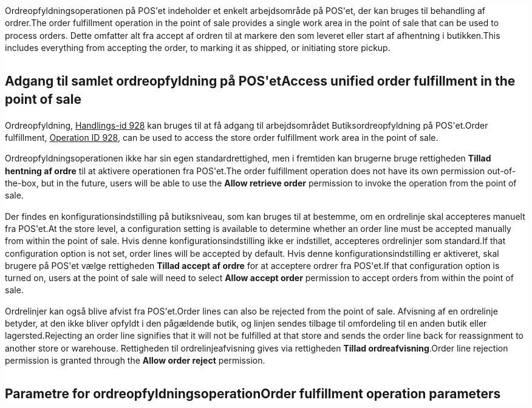 <span data-ttu-id="db2d2-108">Ordreopfyldningsoperationen på POS'et indeholder et enkelt arbejdsområde på POS'et, der kan bruges til behandling af ordrer.</span><span class="sxs-lookup"><span data-stu-id="db2d2-108">The order fulfillment operation in the point of sale provides a single work area in the point of sale that can be used to process orders.</span></span> <span data-ttu-id="db2d2-109">Dette omfatter alt fra accept af ordren til at markere den som leveret eller start af afhentning i butikken.</span><span class="sxs-lookup"><span data-stu-id="db2d2-109">This includes everything from accepting the order, to marking it as shipped, or initiating store pickup.</span></span>

## <a name="access-unified-order-fulfillment-in-the-point-of-sale"></a><span data-ttu-id="db2d2-110">Adgang til samlet ordreopfyldning på POS'et</span><span class="sxs-lookup"><span data-stu-id="db2d2-110">Access unified order fulfillment in the point of sale</span></span>

<span data-ttu-id="db2d2-111">Ordreopfyldning, [Handlings-id 928](https://docs.microsoft.com/dynamics365/unified-operations/retail/pos-operations) kan bruges til at få adgang til arbejdsområdet Butiksordreopfyldning på POS'et.</span><span class="sxs-lookup"><span data-stu-id="db2d2-111">Order fulfillment, [Operation ID 928](https://docs.microsoft.com/dynamics365/unified-operations/retail/pos-operations), can be used to access the store order fulfillment work area in the point of sale.</span></span>

<span data-ttu-id="db2d2-112">Ordreopfyldningsoperationen ikke har sin egen standardrettighed, men i fremtiden kan brugerne bruge rettigheden **Tillad hentning af ordre** til at aktivere operationen fra POS'et.</span><span class="sxs-lookup"><span data-stu-id="db2d2-112">The order fulfillment operation does not have its own permission out-of-the-box, but in the future, users will be able to use the **Allow retrieve order** permission to invoke the operation from the point of sale.</span></span>

<span data-ttu-id="db2d2-113">Der findes en konfigurationsindstilling på butiksniveau, som kan bruges til at bestemme, om en ordrelinje skal accepteres manuelt fra POS'et.</span><span class="sxs-lookup"><span data-stu-id="db2d2-113">At the store level, a configuration setting is available to determine whether an order line must be accepted manually from within the point of sale.</span></span> <span data-ttu-id="db2d2-114">Hvis denne konfigurationsindstilling ikke er indstillet, accepteres ordrelinjer som standard.</span><span class="sxs-lookup"><span data-stu-id="db2d2-114">If that configuration option is not set, order lines will be accepted by default.</span></span> <span data-ttu-id="db2d2-115">Hvis denne konfigurationsindstilling er aktiveret, skal brugere på POS'et vælge rettigheden **Tillad accept af ordre** for at acceptere ordrer fra POS'et.</span><span class="sxs-lookup"><span data-stu-id="db2d2-115">If that configuration option is turned on, users at the point of sale will need to select **Allow accept order** permission to accept orders from within the point of sale.</span></span>

<span data-ttu-id="db2d2-116">Ordrelinjer kan også blive afvist fra POS'et.</span><span class="sxs-lookup"><span data-stu-id="db2d2-116">Order lines can also be rejected from the point of sale.</span></span> <span data-ttu-id="db2d2-117">Afvisning af en ordrelinje betyder, at den ikke bliver opfyldt i den pågældende butik, og linjen sendes tilbage til omfordeling til en anden butik eller lagersted.</span><span class="sxs-lookup"><span data-stu-id="db2d2-117">Rejecting an order line signifies that it will not be fulfilled at that store and sends the order line back for reassignment to another store or warehouse.</span></span> <span data-ttu-id="db2d2-118">Rettigheden til ordrelinjeafvisning gives via rettigheden **Tillad ordreafvisning**.</span><span class="sxs-lookup"><span data-stu-id="db2d2-118">Order line rejection permission is granted through the **Allow order reject** permission.</span></span>

## <a name="order-fulfillment-operation-parameters"></a><span data-ttu-id="db2d2-119">Parametre for ordreopfyldningsoperation</span><span class="sxs-lookup"><span data-stu-id="db2d2-119">Order fulfillment operation parameters</span></span>
